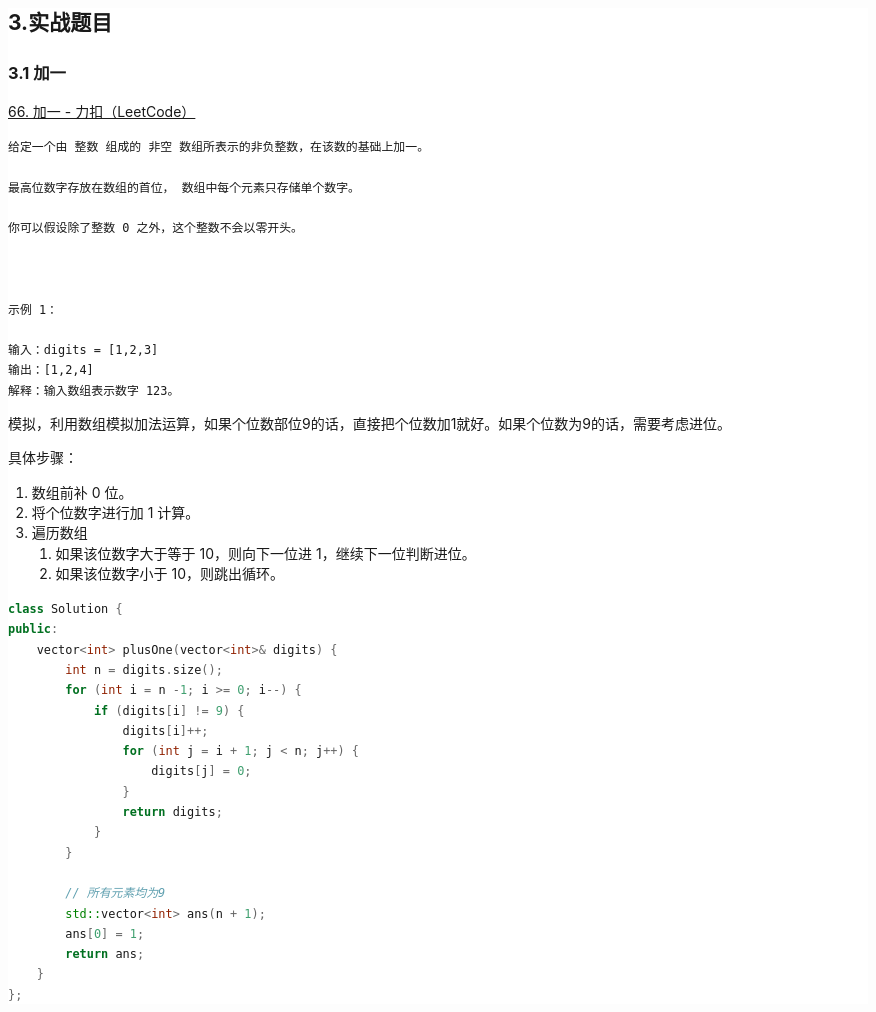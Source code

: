 ## 3.实战题目

### 3.1 加一

[66. 加一 - 力扣（LeetCode）](https://leetcode.cn/problems/plus-one/ "66. 加一 - 力扣（LeetCode）")

```.properties
给定一个由 整数 组成的 非空 数组所表示的非负整数，在该数的基础上加一。

最高位数字存放在数组的首位， 数组中每个元素只存储单个数字。

你可以假设除了整数 0 之外，这个整数不会以零开头。

 

示例 1：

输入：digits = [1,2,3]
输出：[1,2,4]
解释：输入数组表示数字 123。
```

模拟，利用数组模拟加法运算，如果个位数部位9的话，直接把个位数加1就好。如果个位数为9的话，需要考虑进位。

具体步骤：

1.  数组前补 0 位。
2.  将个位数字进行加 1 计算。
3.  遍历数组
    1.  如果该位数字大于等于 10，则向下一位进 1，继续下一位判断进位。
    2.  如果该位数字小于 10，则跳出循环。

```c++
class Solution {
public:
    vector<int> plusOne(vector<int>& digits) {
        int n = digits.size();
        for (int i = n -1; i >= 0; i--) {
            if (digits[i] != 9) {
                digits[i]++;
                for (int j = i + 1; j < n; j++) {
                    digits[j] = 0;
                }
                return digits;
            }
        }

        // 所有元素均为9
        std::vector<int> ans(n + 1);
        ans[0] = 1;
        return ans;
    }
};
```
